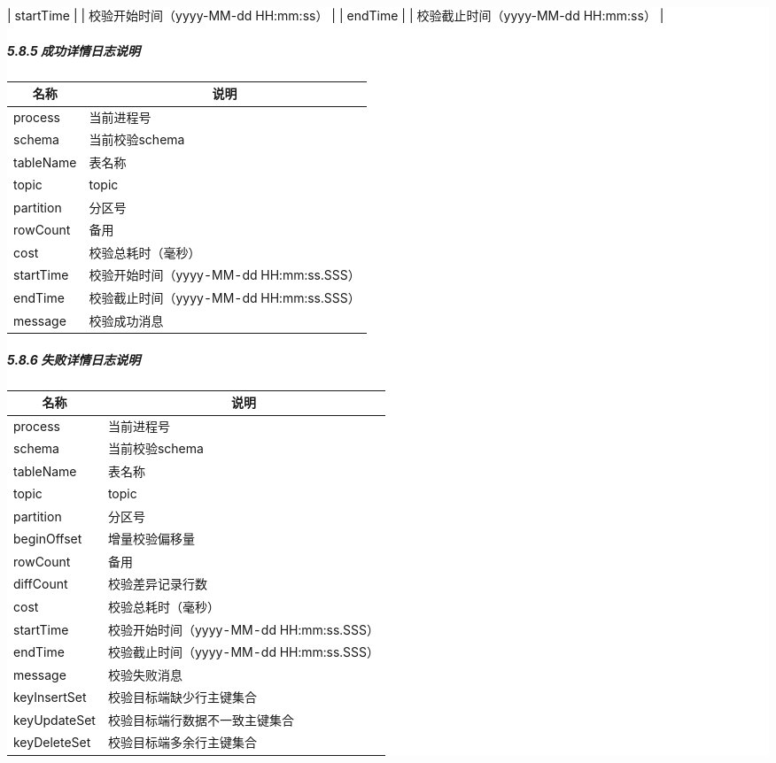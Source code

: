 | startTime    |                      | 校验开始时间（yyyy-MM-dd HH:mm:ss） |
| endTime      |                      | 校验截止时间（yyyy-MM-dd HH:mm:ss） |



##### **5.8.5 成功详情日志说明**

| 名称      | 说明                                    |
| --------- | --------------------------------------- |
| process   | 当前进程号                              |
| schema    | 当前校验schema                          |
| tableName | 表名称                                  |
| topic     | topic                                   |
| partition | 分区号                                  |
| rowCount  | 备用                                    |
| cost      | 校验总耗时（毫秒）                      |
| startTime | 校验开始时间（yyyy-MM-dd HH:mm:ss.SSS） |
| endTime   | 校验截止时间（yyyy-MM-dd HH:mm:ss.SSS） |
| message   | 校验成功消息                            |

##### **5.8.6 失败详情日志说明**

| 名称         | 说明                                    |
| ------------ | --------------------------------------- |
| process      | 当前进程号                              |
| schema       | 当前校验schema                          |
| tableName    | 表名称                                  |
| topic        | topic                                   |
| partition    | 分区号                                  |
| beginOffset  | 增量校验偏移量                          |
| rowCount     | 备用                                    |
| diffCount    | 校验差异记录行数                        |
| cost         | 校验总耗时（毫秒）                      |
| startTime    | 校验开始时间（yyyy-MM-dd HH:mm:ss.SSS） |
| endTime      | 校验截止时间（yyyy-MM-dd HH:mm:ss.SSS） |
| message      | 校验失败消息                            |
| keyInsertSet | 校验目标端缺少行主键集合                |
| keyUpdateSet | 校验目标端行数据不一致主键集合          |
| keyDeleteSet | 校验目标端多余行主键集合                |

